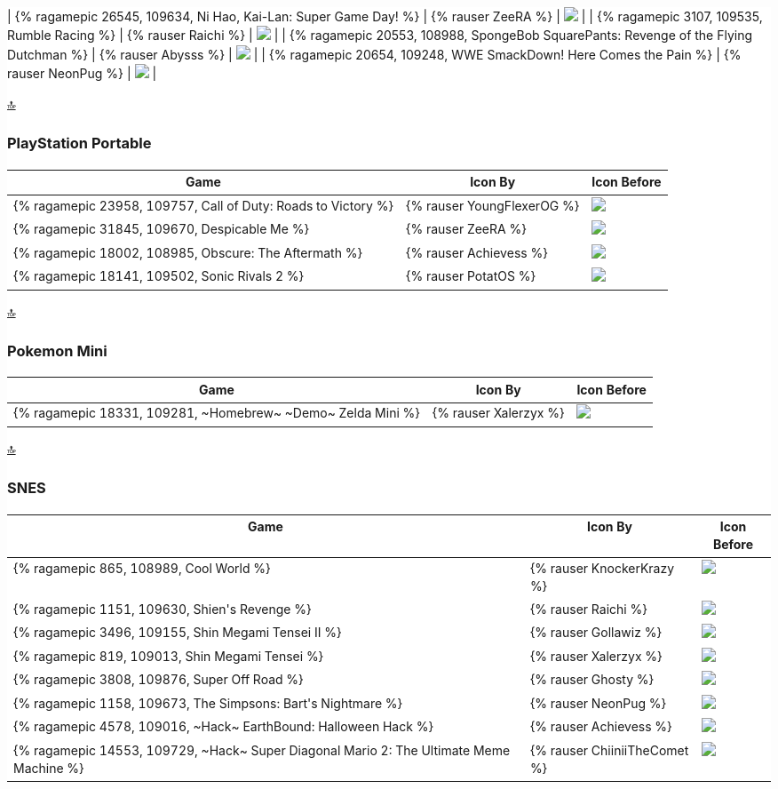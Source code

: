 | {% ragamepic 26545, 109634, Ni Hao, Kai-Lan: Super Game Day! %}                      | {% rauser ZeeRA %}          | <img class="gameicon" src="https://media.retroachievements.org/Images/109330.png"> |
| {% ragamepic 3107, 109535, Rumble Racing %}                                          | {% rauser Raichi %}         | <img class="gameicon" src="https://media.retroachievements.org/Images/099332.png"> |
| {% ragamepic 20553, 108988, SpongeBob SquarePants: Revenge of the Flying Dutchman %} | {% rauser Abysss %}         | <img class="gameicon" src="https://media.retroachievements.org/Images/087978.png"> |
| {% ragamepic 20654, 109248, WWE SmackDown! Here Comes the Pain %}                    | {% rauser NeonPug %}        | <img class="gameicon" src="https://media.retroachievements.org/Images/064458.png"> |

<a href="#toc">:top:</a>


### PlayStation Portable


| Game                                                          | Icon By                    | Icon Before                                                                        |
| ------------------------------------------------------------- | -------------------------- | ---------------------------------------------------------------------------------- |
| {% ragamepic 23958, 109757, Call of Duty: Roads to Victory %} | {% rauser YoungFlexerOG %} | <img class="gameicon" src="https://media.retroachievements.org/Images/087686.png"> |
| {% ragamepic 31845, 109670, Despicable Me %}                  | {% rauser ZeeRA %}         | <img class="gameicon" src="https://media.retroachievements.org/Images/104901.png"> |
| {% ragamepic 18002, 108985, Obscure: The Aftermath %}         | {% rauser Achievess %}     | <img class="gameicon" src="https://media.retroachievements.org/Images/094953.png"> |
| {% ragamepic 18141, 109502, Sonic Rivals 2 %}                 | {% rauser PotatOS %}       | <img class="gameicon" src="https://media.retroachievements.org/Images/062342.png"> |

<a href="#toc">:top:</a>


### Pokemon Mini


| Game                                                        | Icon By               | Icon Before                                                                        |
| ----------------------------------------------------------- | --------------------- | ---------------------------------------------------------------------------------- |
| {% ragamepic 18331, 109281, ~Homebrew~ ~Demo~ Zelda Mini %} | {% rauser Xalerzyx %} | <img class="gameicon" src="https://media.retroachievements.org/Images/057260.png"> |

<a href="#toc">:top:</a>


### SNES


| Game                                                                                    | Icon By                      | Icon Before                                                                        |
| --------------------------------------------------------------------------------------- | ---------------------------- | ---------------------------------------------------------------------------------- |
| {% ragamepic 865, 108989, Cool World %}                                                 | {% rauser KnockerKrazy %}    | <img class="gameicon" src="https://media.retroachievements.org/Images/036288.png"> |
| {% ragamepic 1151, 109630, Shien's Revenge %}                                           | {% rauser Raichi %}          | <img class="gameicon" src="https://media.retroachievements.org/Images/053417.png"> |
| {% ragamepic 3496, 109155, Shin Megami Tensei II %}                                     | {% rauser Gollawiz %}        | <img class="gameicon" src="https://media.retroachievements.org/Images/064517.png"> |
| {% ragamepic 819, 109013, Shin Megami Tensei %}                                         | {% rauser Xalerzyx %}        | <img class="gameicon" src="https://media.retroachievements.org/Images/025232.png"> |
| {% ragamepic 3808, 109876, Super Off Road %}                                            | {% rauser Ghosty %}          | <img class="gameicon" src="https://media.retroachievements.org/Images/044511.png"> |
| {% ragamepic 1158, 109673, The Simpsons: Bart's Nightmare %}                            | {% rauser NeonPug %}         | <img class="gameicon" src="https://media.retroachievements.org/Images/003634.png"> |
| {% ragamepic 4578, 109016, ~Hack~ EarthBound: Halloween Hack %}                         | {% rauser Achievess %}       | <img class="gameicon" src="https://media.retroachievements.org/Images/105221.png"> |
| {% ragamepic 14553, 109729, ~Hack~ Super Diagonal Mario 2: The Ultimate Meme Machine %} | {% rauser ChiiniiTheComet %} | <img class="gameicon" src="https://media.retroachievements.org/Images/027151.png"> |
